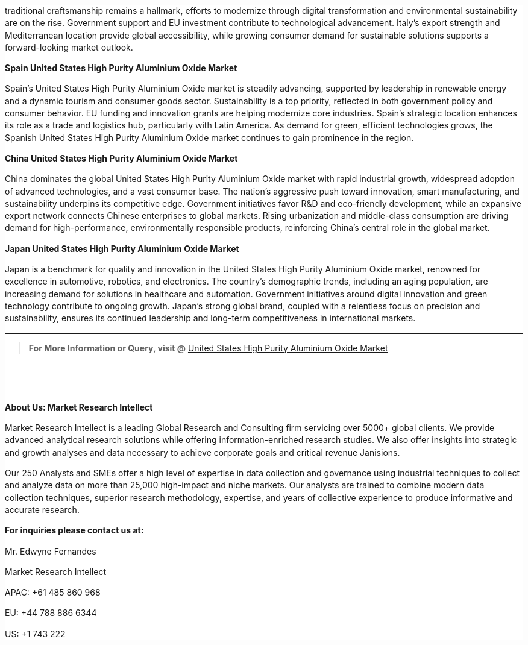 traditional craftsmanship remains a hallmark, efforts to modernize through digital transformation and environmental sustainability are on the rise. Government support and EU investment contribute to technological advancement. Italy&rsquo;s export strength and Mediterranean location provide global accessibility, while growing consumer demand for sustainable solutions supports a forward-looking market outlook.</p><p class="" data-start="4424" data-end="4975"><strong data-start="4424" data-end="4445">Spain United States High Purity Aluminium Oxide Market</strong></p><p class="" data-start="4424" data-end="4975">Spain&rsquo;s United States High Purity Aluminium Oxide market is steadily advancing, supported by leadership in renewable energy and a dynamic tourism and consumer goods sector. Sustainability is a top priority, reflected in both government policy and consumer behavior. EU funding and innovation grants are helping modernize core industries. Spain&rsquo;s strategic location enhances its role as a trade and logistics hub, particularly with Latin America. As demand for green, efficient technologies grows, the Spanish United States High Purity Aluminium Oxide market continues to gain prominence in the region.</p><p class="" data-start="4977" data-end="5589"><strong data-start="4977" data-end="4998">China United States High Purity Aluminium Oxide Market</strong></p><p class="" data-start="4977" data-end="5589">China dominates the global United States High Purity Aluminium Oxide market with rapid industrial growth, widespread adoption of advanced technologies, and a vast consumer base. The nation&rsquo;s aggressive push toward innovation, smart manufacturing, and sustainability underpins its competitive edge. Government initiatives favor R&amp;D and eco-friendly development, while an expansive export network connects Chinese enterprises to global markets. Rising urbanization and middle-class consumption are driving demand for high-performance, environmentally responsible products, reinforcing China&rsquo;s central role in the global market.</p><p class="" data-start="5591" data-end="6162"><strong data-start="5591" data-end="5612">Japan United States High Purity Aluminium Oxide Market</strong></p><p class="" data-start="5591" data-end="6162">Japan is a benchmark for quality and innovation in the United States High Purity Aluminium Oxide market, renowned for excellence in automotive, robotics, and electronics. The country&rsquo;s demographic trends, including an aging population, are increasing demand for solutions in healthcare and automation. Government initiatives around digital innovation and green technology contribute to ongoing growth. Japan&rsquo;s strong global brand, coupled with a relentless focus on precision and sustainability, ensures its continued leadership and long-term competitiveness in international markets.</p><hr /><blockquote><p><span class="font-[700]"><strong>For More Information or Query, visit&nbsp;@</strong>&nbsp;</span><span class="font-[700]"><a href="https://www.marketresearchintellect.com/product/high-purity-aluminium-oxide-market-size-and-forecast/?utm_source=Linkedin&utm_medium=019" target="_blank" data-tracking-control-name="article-ssr-frontend-pulse_little-text-block" data-tracking-will-navigate="" data-test-link="">United States High Purity Aluminium Oxide Market</a></span></p></blockquote><hr /><h3>&nbsp;</h3><p><strong><span class="font-[700]">About Us: Market Research Intellect</span></strong></p><p><span class="">Market Research Intellect is a leading Global Research and Consulting firm servicing over 5000+ global clients. We provide advanced analytical research solutions while offering information-enriched research studies.&nbsp;</span>We also offer insights into strategic and growth analyses and data necessary to achieve corporate goals and critical revenue Janisions.</p><p><span class="">Our 250 Analysts and SMEs offer a high level of expertise in data collection and governance using industrial techniques to collect and analyze data on more than 25,000 high-impact and niche markets. Our analysts are trained to combine modern data collection techniques, superior research methodology, expertise, and years of collective experience to produce informative and accurate research.</span></p><p><strong>For inquiries please contact us at:</strong></p><p>Mr. Edwyne Fernandes</p><p>Market Research Intellect</p><p>APAC: +61 485 860 968</p><p>EU: +44 788 886 6344</p><p>US: +1 743 222